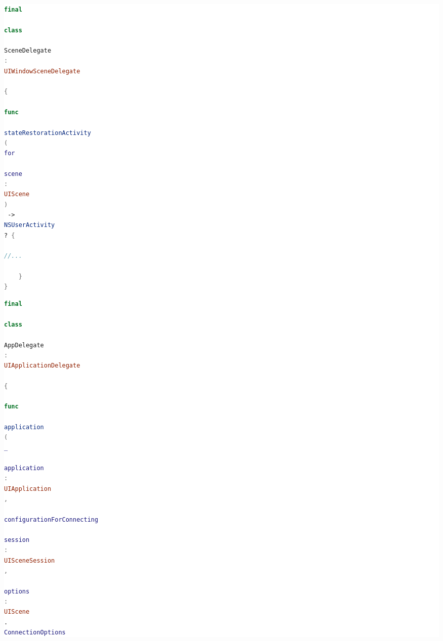 ```swift
final
 
class
 
SceneDelegate
: 
UIWindowSceneDelegate
 
{
    
func
 
stateRestorationActivity
(
for
 
scene
: 
UIScene
)
 -> 
NSUserActivity
? {
        
//...

    }
}
```

```swift
final
 
class
 
AppDelegate
: 
UIApplicationDelegate
 
{
    
func
 
application
(
_
 
application
: 
UIApplication
, 
        
configurationForConnecting
 
session
: 
UISceneSession
, 
        
options
: 
UIScene
.
ConnectionOptions
```